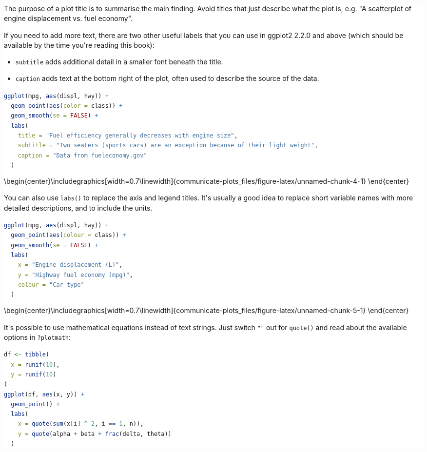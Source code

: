 The purpose of a plot title is to summarise the main finding. Avoid titles that just describe what the plot is, e.g. "A scatterplot of engine displacement vs. fuel economy". 

If you need to add more text, there are two other useful labels that you can use in ggplot2 2.2.0 and above (which should be available by the time you're reading this book):

*   `subtitle` adds additional detail in a smaller font beneath the title.

*   `caption` adds text at the bottom right of the plot, often used to describe
    the source of the data.


```r
ggplot(mpg, aes(displ, hwy)) +
  geom_point(aes(color = class)) +
  geom_smooth(se = FALSE) +
  labs(
    title = "Fuel efficiency generally decreases with engine size",
    subtitle = "Two seaters (sports cars) are an exception because of their light weight",
    caption = "Data from fueleconomy.gov"
  )
```



\begin{center}\includegraphics[width=0.7\linewidth]{communicate-plots_files/figure-latex/unnamed-chunk-4-1} \end{center}

You can also use `labs()` to replace the axis and legend titles. It's usually a good idea to replace short variable names with more detailed descriptions, and to include the units.


```r
ggplot(mpg, aes(displ, hwy)) +
  geom_point(aes(colour = class)) +
  geom_smooth(se = FALSE) +
  labs(
    x = "Engine displacement (L)",
    y = "Highway fuel economy (mpg)",
    colour = "Car type"
  )
```



\begin{center}\includegraphics[width=0.7\linewidth]{communicate-plots_files/figure-latex/unnamed-chunk-5-1} \end{center}

It's possible to use mathematical equations instead of text strings. Just switch `""` out for `quote()` and read about the available options in `?plotmath`:


```r
df <- tibble(
  x = runif(10),
  y = runif(10)
)
ggplot(df, aes(x, y)) +
  geom_point() +
  labs(
    x = quote(sum(x[i] ^ 2, i == 1, n)),
    y = quote(alpha + beta + frac(delta, theta))
  )
```
